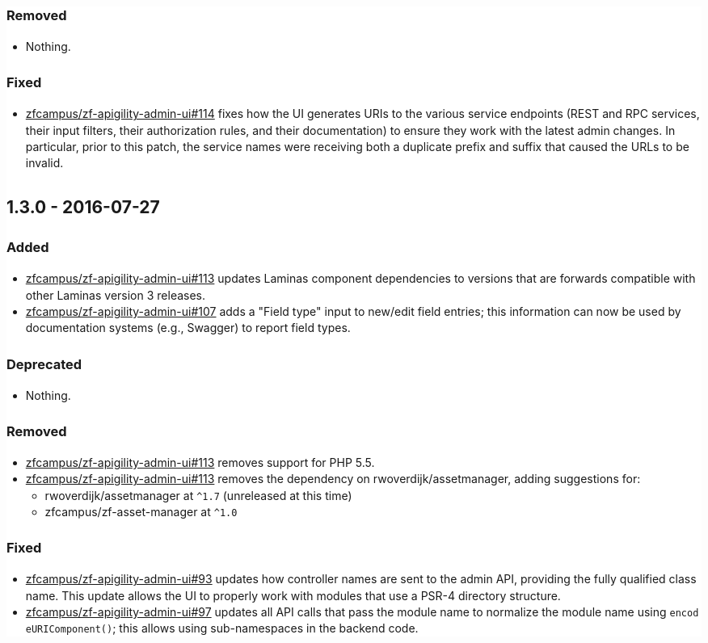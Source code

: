 ### Removed

- Nothing.

### Fixed

- [zfcampus/zf-apigility-admin-ui#114](https://github.com/zfcampus/zf-apigility-admin-ui/pull/114) fixes how
  the UI generates URIs to the various service endpoints (REST and RPC services,
  their input filters, their authorization rules, and their documentation) to
  ensure they work with the latest admin changes. In particular, prior to this
  patch, the service names were receiving both a duplicate prefix and suffix
  that caused the URLs to be invalid.

## 1.3.0 - 2016-07-27

### Added

- [zfcampus/zf-apigility-admin-ui#113](https://github.com/zfcampus/zf-apigility-admin-ui/pull/113) updates Laminas
  component dependencies to versions that are forwards compatible with other Laminas
  version 3 releases.
- [zfcampus/zf-apigility-admin-ui#107](https://github.com/zfcampus/zf-apigility-admin-ui/pull/107) adds a
  "Field type" input to new/edit field entries; this information can now be used
  by documentation systems (e.g., Swagger) to report field types.

### Deprecated

- Nothing.

### Removed

- [zfcampus/zf-apigility-admin-ui#113](https://github.com/zfcampus/zf-apigility-admin-ui/pull/113) removes
  support for PHP 5.5.
- [zfcampus/zf-apigility-admin-ui#113](https://github.com/zfcampus/zf-apigility-admin-ui/pull/113) removes
  the dependency on rwoverdijk/assetmanager, adding suggestions for:
  - rwoverdijk/assetmanager at `^1.7` (unreleased at this time)
  - zfcampus/zf-asset-manager at `^1.0`

### Fixed

- [zfcampus/zf-apigility-admin-ui#93](https://github.com/zfcampus/zf-apigility-admin-ui/pull/93) updates how
  controller names are sent to the admin API, providing the fully qualified
  class name. This update allows the UI to properly work with modules that use a
  PSR-4 directory structure.
- [zfcampus/zf-apigility-admin-ui#97](https://github.com/zfcampus/zf-apigility-admin-ui/pull/97) updates all
  API calls that pass the module name to normalize the module name using
  `encodeURIComponent()`; this allows using sub-namespaces in the backend code.
